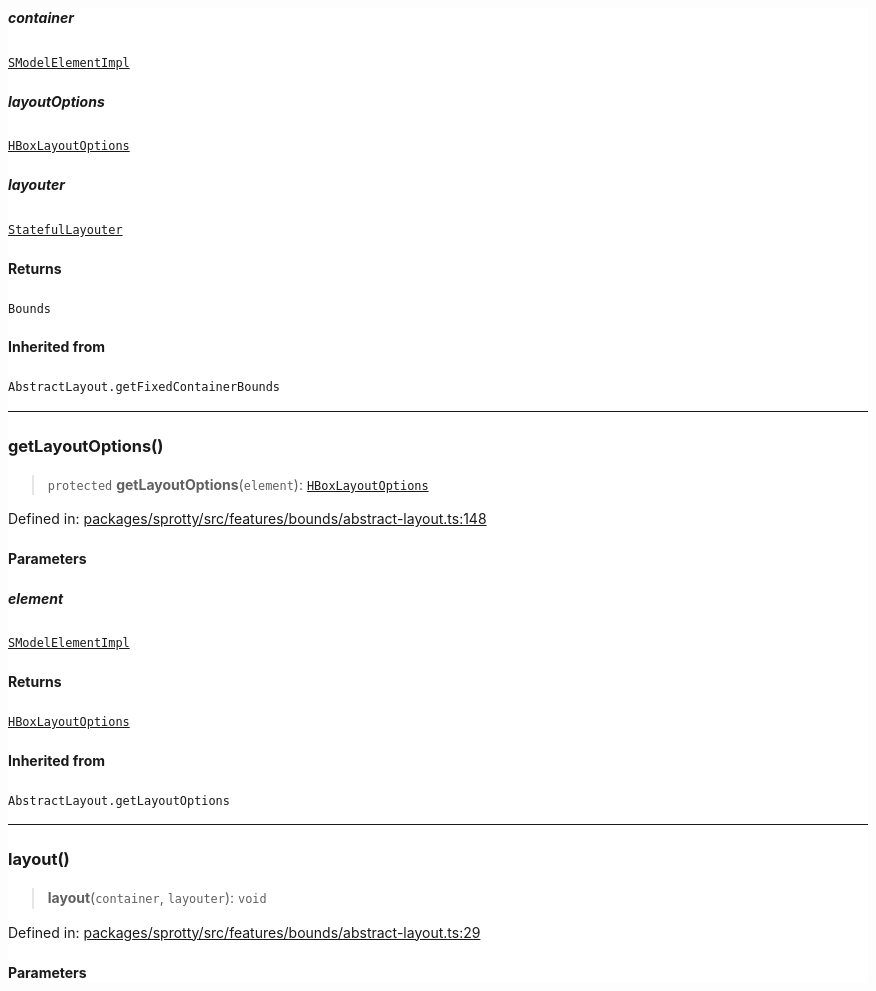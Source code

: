 ##### container

[`SModelElementImpl`](../Class.SModelElementImpl)

##### layoutOptions

[`HBoxLayoutOptions`](../Interface.HBoxLayoutOptions)

##### layouter

[`StatefulLayouter`](../Class.StatefulLayouter)

#### Returns

`Bounds`

#### Inherited from

`AbstractLayout.getFixedContainerBounds`

***

### getLayoutOptions()

> `protected` **getLayoutOptions**(`element`): [`HBoxLayoutOptions`](../Interface.HBoxLayoutOptions)

Defined in: [packages/sprotty/src/features/bounds/abstract-layout.ts:148](https://github.com/eclipse-sprotty/sprotty/blob/f9b2433481cc27a1ac0c92d525a92039ae7f6c76/packages/sprotty/src/features/bounds/abstract-layout.ts#L148)

#### Parameters

##### element

[`SModelElementImpl`](../Class.SModelElementImpl)

#### Returns

[`HBoxLayoutOptions`](../Interface.HBoxLayoutOptions)

#### Inherited from

`AbstractLayout.getLayoutOptions`

***

### layout()

> **layout**(`container`, `layouter`): `void`

Defined in: [packages/sprotty/src/features/bounds/abstract-layout.ts:29](https://github.com/eclipse-sprotty/sprotty/blob/f9b2433481cc27a1ac0c92d525a92039ae7f6c76/packages/sprotty/src/features/bounds/abstract-layout.ts#L29)

#### Parameters
